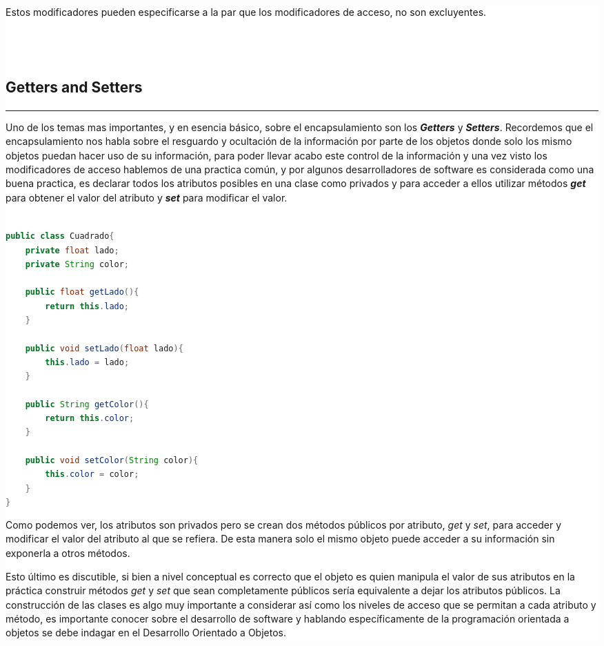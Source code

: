 Estos modificadores pueden especificarse a la par que los modificadores de acceso, no son excluyentes.

<br>
<br>

## Getters and Setters
---

Uno de los temas mas importantes, y en esencia básico, sobre el encapsulamiento son los ***Getters*** y ***Setters***. Recordemos que el encapsulamiento nos habla sobre el resguardo y ocultación de la información por parte de los objetos donde solo los mismo objetos puedan hacer uso de su información, para poder llevar acabo este control de la información y una vez visto los modificadores de acceso hablemos de una practica común, y por algunos desarrolladores de software es considerada como una buena practica, es declarar todos los atributos posibles en una clase como privados y para acceder a ellos utilizar métodos ***get*** para obtener el valor del atributo y ***set*** para modificar el valor.

```java

public class Cuadrado{
	private float lado;
	private String color;

	public float getLado(){
		return this.lado;
	}

	public void setLado(float lado){
		this.lado = lado;
	}

	public String getColor(){
		return this.color;
	}

	public void setColor(String color){
		this.color = color;
	}
}

```

Como podemos ver, los atributos son privados pero se crean dos métodos públicos por atributo, *get* y *set*, para acceder y modificar el valor del atributo al que se refiera. De esta manera solo el mismo objeto puede acceder a su información sin exponerla a otros métodos.

Esto último es discutible, si bien a nivel conceptual es correcto que el objeto es quien manipula el valor de sus atributos en la práctica construir métodos *get* y *set* que sean completamente públicos sería equivalente a dejar los atributos públicos. La construcción de las clases es algo muy importante a considerar así como los niveles de acceso que se permitan a cada atributo y método, es importante conocer sobre el desarrollo de software y hablando específicamente de la programación orientada a objetos se debe indagar en el Desarrollo Orientado a Objetos.